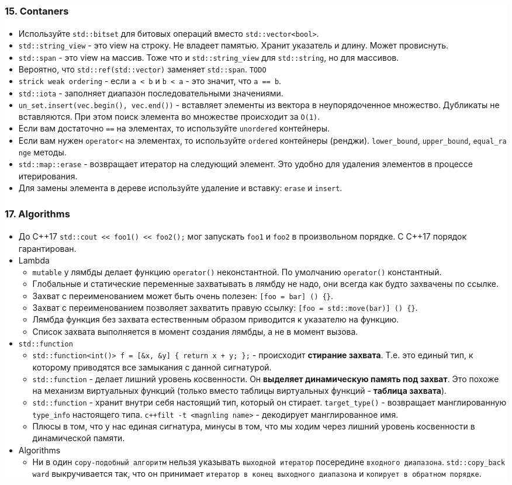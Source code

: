 ### 15. Contaners

- Используйте `std::bitset` для битовых операций вместо `std::vector<bool>`.
- `std::string_view` - это view на строку. Не владеет памятью. Хранит указатель и длину. Может провиснуть.
- `std::span` - это view на массив. Тоже что и `std::string_view` для `std::string`, но для массивов.
- Вероятно, что `std::ref(std::vector)` заменяет `std::span`. `TODO`
- `strick weak ordering` - если `a < b` и `b < a` - это значит, что `a == b`.
- `std::iota` - заполняет диапазон последовательными значениями.
- `un_set.insert(vec.begin(), vec.end())` - вставляет элементы из вектора в неупорядоченное множество. Дубликаты не вставляются. При этом поиск элемента во множестве происходит за `O(1)`.
- Если вам достаточно `==` на элементах, то используйте `unordered` контейнеры.
- Если вам нужен `operator<` на элементах, то используйте `ordered` контейнеры (ренджи). `lower_bound`, `upper_bound`, `equal_range` методы.
- `std::map::erase` - возвращает итератор на следующий элемент. Это удобно для удаления элементов в процессе итерирования.
- Для замены элемента в дереве используйте удаление и вставку: `erase` и `insert`.

### 17.  Algorithms

- До С++17 `std::cout << foo1() << foo2();` мог запускать `foo1` и `foo2` в произвольном порядке. С С++17 порядок гарантирован.
- Lambda
  - `mutable` у лямбды делает функцию `operator()` неконстантной. По умолчанию `operator()` константный.
  - Глобальные и статические переменные захватывать в лямбду не надо, они всегда как будто захвачены по ссылке.
  - Захват с переименованием может быть очень полезен: `[foo = bar] () {}`.
  - Захват с переименованием позволяет захватить правую ссылку: `[foo = std::move(bar)] () {}`.
  - Лямбда функция без захвата естественным образом приводится к указателю на функцию.
  - Список захвата выполняется в момент создания лямбды, а не в момент вызова.
- `std::function`
  - `std::function<int()> f = [&x, &y] { return x + y; };` - происходит **стирание захвата**. Т.е. это единый тип, к которому приводятся все замыкания с данной сигнатурой.
  - `std::function` - делает лишний уровень косвенности. Он **выделяет динамическую память под захват**. Это похоже на механизм виртуальных функций (только вместо таблицы виртуальных функций - **таблица захвата**).
  - `std::function` - хранит внутри себя настоящий тип, который он стирает. `target_type()` - возвращает манглированную `type_info` настоящего типа. `c++filt -t <magnling name>` - декодирует манглированное имя.
  - Плюсы в том, что у нас единая сигнатура, минусы в том, что мы ходим через лишний уровень косвенности в динамической памяти.
- Algorithms
  - Ни в один `copy-подобный алгоритм` нельзя указывать `выходной итератор` посередине `входного диапазона`. `std::copy_backward` выкручивается так, что он принимает `итератор в конец выходного диапазона` и `копирует в обратном порядке`.

